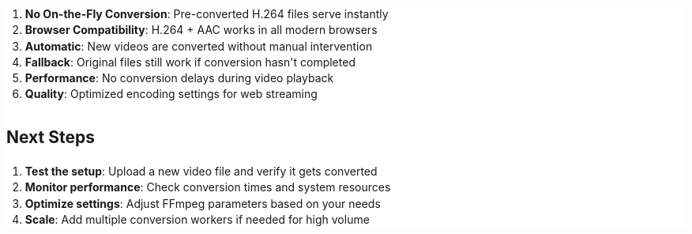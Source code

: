 1. **No On-the-Fly Conversion**: Pre-converted H.264 files serve instantly
2. **Browser Compatibility**: H.264 + AAC works in all modern browsers
3. **Automatic**: New videos are converted without manual intervention
4. **Fallback**: Original files still work if conversion hasn't completed
5. **Performance**: No conversion delays during video playback
6. **Quality**: Optimized encoding settings for web streaming

## Next Steps

1. **Test the setup**: Upload a new video file and verify it gets converted
2. **Monitor performance**: Check conversion times and system resources
3. **Optimize settings**: Adjust FFmpeg parameters based on your needs
4. **Scale**: Add multiple conversion workers if needed for high volume

